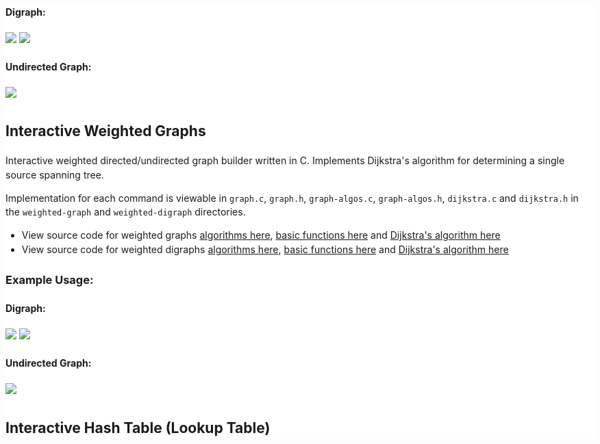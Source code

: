 #### Digraph:

<p float="left">
  <img src="https://raw.githubusercontent.com/Tymotex/Tactile-DS/master/Images/showcase/unweighted-digraph-1.png" width="100%" />
  <img src="https://raw.githubusercontent.com/Tymotex/Tactile-DS/master/Images/showcase/unweighted-digraph-2.png" width="100%" />
</p>

#### Undirected Graph:

<p float="left">
  <img src="https://raw.githubusercontent.com/Tymotex/Tactile-DS/master/Images/showcase/unweighted-graph-1.png" width="100%" />
</p>

<a name="interactive-weighted-graph"/>

## Interactive Weighted Graphs

Interactive weighted directed/undirected graph builder written in C. Implements Dijkstra's algorithm for determining a single source spanning tree.

Implementation for each command is viewable in `graph.c`, `graph.h`, `graph-algos.c`, `graph-algos.h`, `dijkstra.c` and `dijkstra.h` in the `weighted-graph` and `weighted-digraph` directories.

-   View source code for weighted graphs <a href="https://github.com/Tymotex/Tactile-DS/blob/master/weighted-graph/graph-algos.c">algorithms here</a>, <a href="https://github.com/Tymotex/Tactile-DS/blob/master/weighted-graph/graph.c">basic functions here</a> and <a href="https://github.com/Tymotex/Tactile-DS/blob/master/weighted-graph/dijkstra.c">Dijkstra's algorithm here</a>
-   View source code for weighted digraphs <a href="https://github.com/Tymotex/Tactile-DS/blob/master/weighted-digraph/graph-algos.c">algorithms here</a>, <a href="https://github.com/Tymotex/Tactile-DS/blob/master/weighted-digraph/graph.c">basic functions here</a> and <a href="https://github.com/Tymotex/Tactile-DS/blob/master/weighted-digraph/dijkstra.c">Dijkstra's algorithm here</a>

### Example Usage:

#### Digraph:

<p float="left">
  <img src="https://raw.githubusercontent.com/Tymotex/Tactile-DS/master/Images/showcase/weighted-digraph-1.png" width="100%" />
  <img src="https://raw.githubusercontent.com/Tymotex/Tactile-DS/master/Images/showcase/weighted-digraph-2.png" width="42%" />
</p>

#### Undirected Graph:

<p float="left">
  <img src="https://raw.githubusercontent.com/Tymotex/Tactile-DS/master/Images/showcase/weighted-graph-1.png" width="100%" />
</p>

<a name="interactive-hash"/>

## Interactive Hash Table (Lookup Table)
